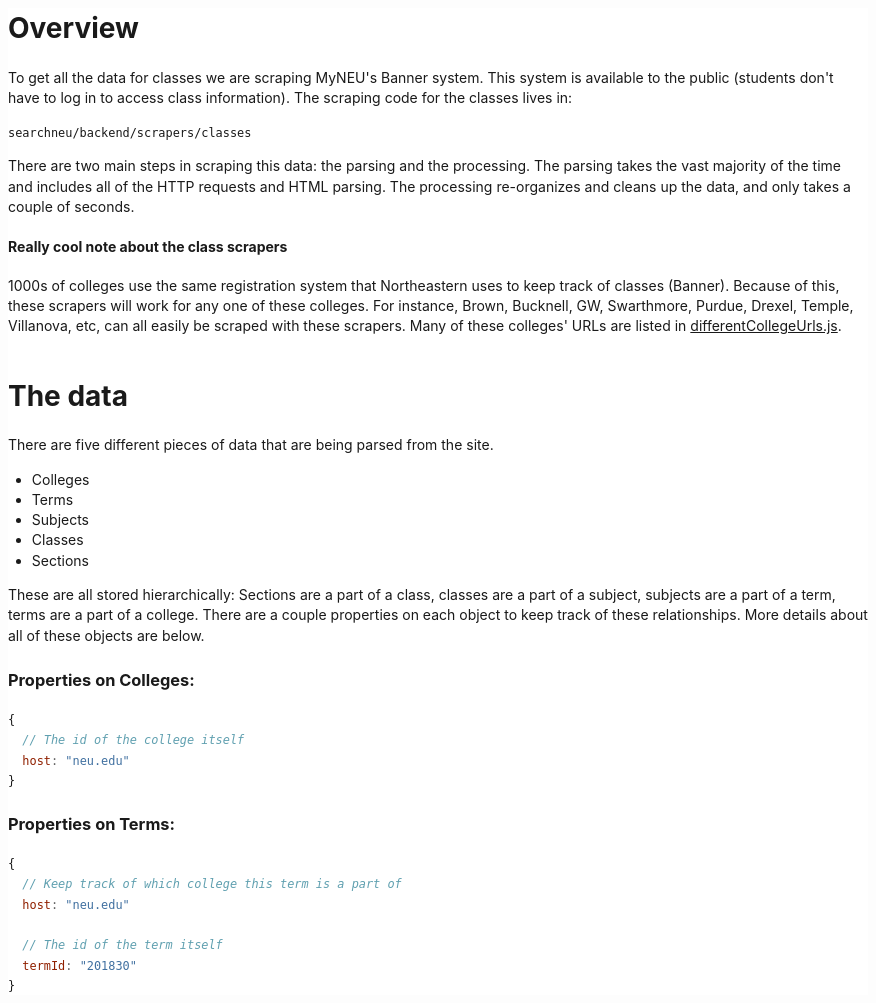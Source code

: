 # Overview

To get all the data for classes we are scraping MyNEU's Banner system. This system is available to the public (students don't have to log in to access class information). The scraping code for the classes lives in:
 
```
searchneu/backend/scrapers/classes
```
 
There are two main steps in scraping this data: the parsing and the processing. The parsing takes the vast majority of the time and includes all of the HTTP requests and HTML parsing. The processing re-organizes and cleans up the data, and only takes a couple of seconds.
 
#### Really cool note about the class scrapers 
1000s of colleges use the same registration system that Northeastern uses to keep track of classes (Banner). Because of this, these scrapers will work for any one of these colleges. For instance, Brown, Bucknell, GW, Swarthmore, Purdue, Drexel, Temple, Villanova, etc, can all easily be scraped with these scrapers. Many of these colleges' URLs are listed in [differentCollegeUrls.js](https://github.com/ryanhugh/searchneu/blob/master/backend/scrapers/classes/differentCollegeUrls.js).


# The data

There are five different pieces of data that are being parsed from the site. 
 
 - Colleges
 - Terms
 - Subjects
 - Classes
 - Sections
 
These are all stored hierarchically:  Sections are a part of a class, classes are a part of a subject, subjects are a part of a term, terms are a part of a college. There are a couple properties on each object to keep track of these relationships. More details about all of these objects are below.
 
### Properties on Colleges:
 
```javascript
{
  // The id of the college itself
  host: "neu.edu"
}
```
 
### Properties on Terms:
 
```javascript
{
  // Keep track of which college this term is a part of
  host: "neu.edu"
 
  // The id of the term itself
  termId: "201830"
}
```
 